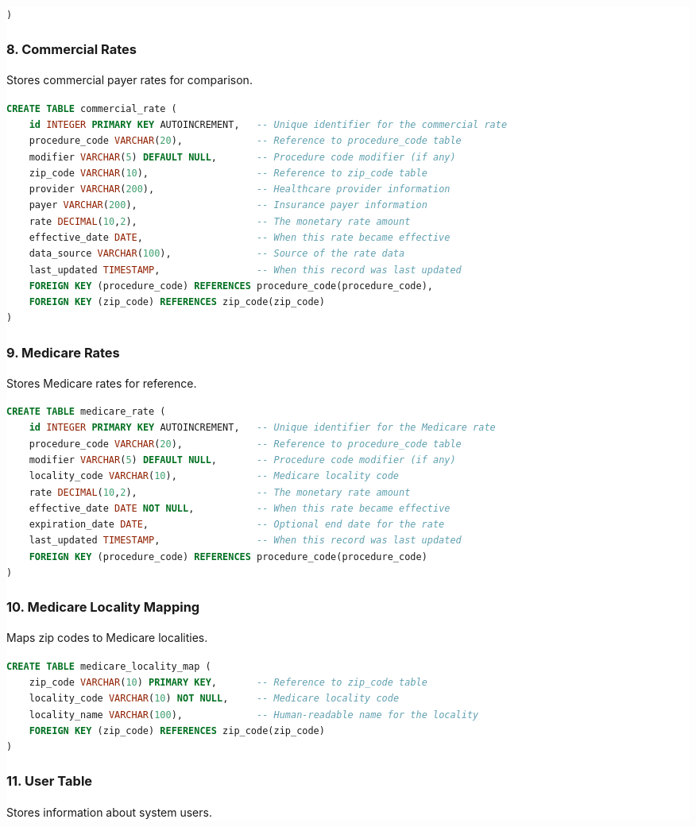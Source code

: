 ```sql
)
```

### 8. Commercial Rates
Stores commercial payer rates for comparison.

```sql
CREATE TABLE commercial_rate (
    id INTEGER PRIMARY KEY AUTOINCREMENT,   -- Unique identifier for the commercial rate
    procedure_code VARCHAR(20),             -- Reference to procedure_code table
    modifier VARCHAR(5) DEFAULT NULL,       -- Procedure code modifier (if any)
    zip_code VARCHAR(10),                   -- Reference to zip_code table
    provider VARCHAR(200),                  -- Healthcare provider information
    payer VARCHAR(200),                     -- Insurance payer information
    rate DECIMAL(10,2),                     -- The monetary rate amount
    effective_date DATE,                    -- When this rate became effective
    data_source VARCHAR(100),               -- Source of the rate data
    last_updated TIMESTAMP,                 -- When this record was last updated
    FOREIGN KEY (procedure_code) REFERENCES procedure_code(procedure_code),
    FOREIGN KEY (zip_code) REFERENCES zip_code(zip_code)
)
```

### 9. Medicare Rates
Stores Medicare rates for reference.

```sql
CREATE TABLE medicare_rate (
    id INTEGER PRIMARY KEY AUTOINCREMENT,   -- Unique identifier for the Medicare rate
    procedure_code VARCHAR(20),             -- Reference to procedure_code table
    modifier VARCHAR(5) DEFAULT NULL,       -- Procedure code modifier (if any)
    locality_code VARCHAR(10),              -- Medicare locality code
    rate DECIMAL(10,2),                     -- The monetary rate amount
    effective_date DATE NOT NULL,           -- When this rate became effective
    expiration_date DATE,                   -- Optional end date for the rate
    last_updated TIMESTAMP,                 -- When this record was last updated
    FOREIGN KEY (procedure_code) REFERENCES procedure_code(procedure_code)
)
```

### 10. Medicare Locality Mapping
Maps zip codes to Medicare localities.

```sql
CREATE TABLE medicare_locality_map (
    zip_code VARCHAR(10) PRIMARY KEY,       -- Reference to zip_code table
    locality_code VARCHAR(10) NOT NULL,     -- Medicare locality code
    locality_name VARCHAR(100),             -- Human-readable name for the locality
    FOREIGN KEY (zip_code) REFERENCES zip_code(zip_code)
)
```

### 11. User Table
Stores information about system users.
